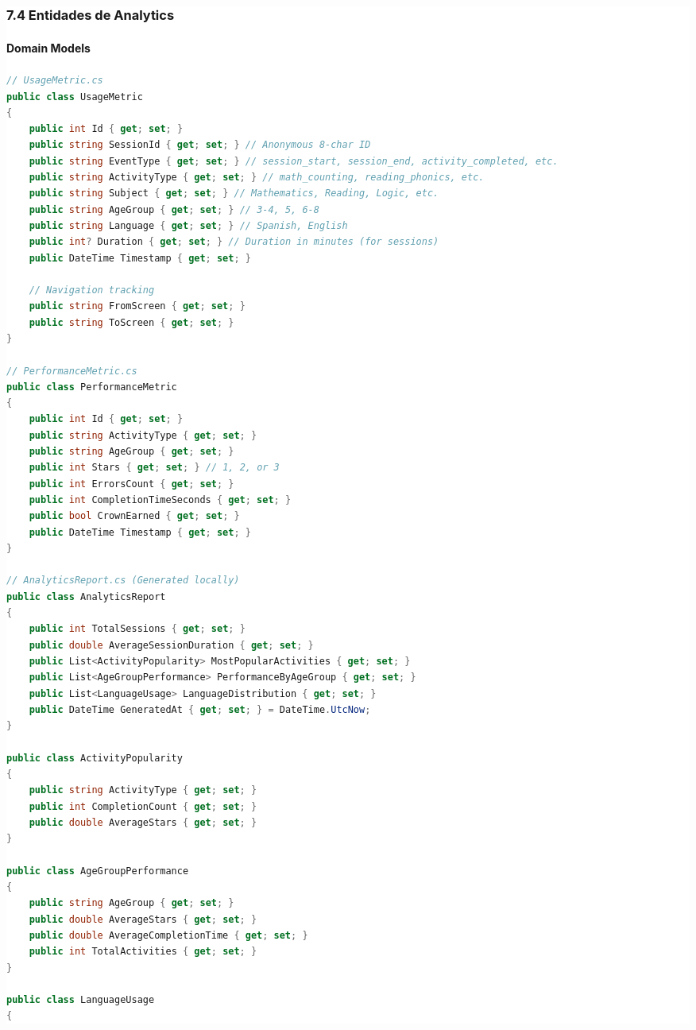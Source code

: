 ### 7.4 Entidades de Analytics

#### **Domain Models**
```csharp
// UsageMetric.cs
public class UsageMetric
{
    public int Id { get; set; }
    public string SessionId { get; set; } // Anonymous 8-char ID
    public string EventType { get; set; } // session_start, session_end, activity_completed, etc.
    public string ActivityType { get; set; } // math_counting, reading_phonics, etc.
    public string Subject { get; set; } // Mathematics, Reading, Logic, etc.
    public string AgeGroup { get; set; } // 3-4, 5, 6-8
    public string Language { get; set; } // Spanish, English
    public int? Duration { get; set; } // Duration in minutes (for sessions)
    public DateTime Timestamp { get; set; }
    
    // Navigation tracking
    public string FromScreen { get; set; }
    public string ToScreen { get; set; }
}

// PerformanceMetric.cs
public class PerformanceMetric
{
    public int Id { get; set; }
    public string ActivityType { get; set; }
    public string AgeGroup { get; set; }
    public int Stars { get; set; } // 1, 2, or 3
    public int ErrorsCount { get; set; }
    public int CompletionTimeSeconds { get; set; }
    public bool CrownEarned { get; set; }
    public DateTime Timestamp { get; set; }
}

// AnalyticsReport.cs (Generated locally)
public class AnalyticsReport
{
    public int TotalSessions { get; set; }
    public double AverageSessionDuration { get; set; }
    public List<ActivityPopularity> MostPopularActivities { get; set; }
    public List<AgeGroupPerformance> PerformanceByAgeGroup { get; set; }
    public List<LanguageUsage> LanguageDistribution { get; set; }
    public DateTime GeneratedAt { get; set; } = DateTime.UtcNow;
}

public class ActivityPopularity
{
    public string ActivityType { get; set; }
    public int CompletionCount { get; set; }
    public double AverageStars { get; set; }
}

public class AgeGroupPerformance
{
    public string AgeGroup { get; set; }
    public double AverageStars { get; set; }
    public double AverageCompletionTime { get; set; }
    public int TotalActivities { get; set; }
}

public class LanguageUsage
{
```